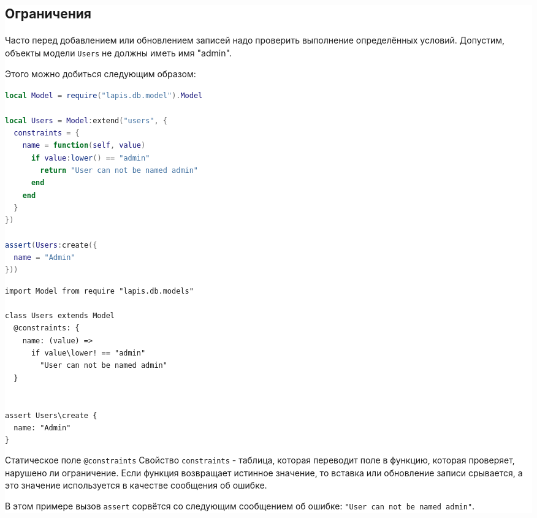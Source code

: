 ## Ограничения

Часто перед добавлением или обновлением записей
надо проверить выполнение определённых условий.
Допустим, объекты модели `Users` не должны
иметь имя "admin".

Этого можно добиться следующим образом:

```lua
local Model = require("lapis.db.model").Model

local Users = Model:extend("users", {
  constraints = {
    name = function(self, value)
      if value:lower() == "admin"
        return "User can not be named admin"
      end
    end
  }
})

assert(Users:create({
  name = "Admin"
}))

```

```moon
import Model from require "lapis.db.models"

class Users extends Model
  @constraints: {
    name: (value) =>
      if value\lower! == "admin"
        "User can not be named admin"
  }


assert Users\create {
  name: "Admin"
}
```

<span class="for_moon">Статическое поле `@constraints`</span>
<span class="for_lua">Свойство `constraints`</span> -
таблица, которая переводит поле в функцию,
которая проверяет, нарушено ли ограничение.
Если функция возвращает истинное значение,
то вставка или обновление записи срывается, а это
значение используется в качестве сообщения об ошибке.

В этом примере вызов `assert` сорвётся со следующим
сообщением об ошибке: `"User can not be named admin"`.
